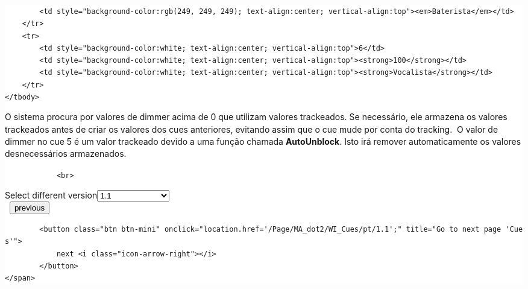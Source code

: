 			<td style="background-color:rgb(249, 249, 249); text-align:center; vertical-align:top"><em>Baterista</em></td>
		</tr>
		<tr>
			<td style="background-color:white; text-align:center; vertical-align:top">6</td>
			<td style="background-color:white; text-align:center; vertical-align:top"><strong>100</strong></td>
			<td style="background-color:white; text-align:center; vertical-align:top"><strong>Vocalista</strong></td>
		</tr>
	</tbody>
</table>

<p>O sistema procura por valores de dimmer acima de 0 que utilizam valores trackeados. Se necessário, ele armazena os valores trackeados antes de criar os valores dos cues anteriores, evitando assim que o cue&nbsp;mude por conta do tracking.&nbsp;&nbsp;O valor de dimmer no cue 5 é um valor trackeado devido a uma função chamada <strong>AutoUnblock</strong>. Isto irá remover automaticamente os valores desnecessários armazenados.</p>


				<br>
<div class="topic-navigation">

<div class="pull-right">
	<span class="pull-left">


<div class="pull-left">
<form action="/Topic/SetCurrentVersionNumber" class="form-inline" id="frmTagSelector" method="post">	<span class="form-mini">
		<div class="input-prepend"><span class="add-on">Select different version</span><select autocomplete="off" id="versionNumberId" name="versionNumberId" onchange="$(this).closest('#frmTagSelector').submit();" style="width: 120px;"><option value="">- latest -</option>
<option selected="selected" value="3">1.1</option>
<option value="7">1.2</option>
<option value="12">1.3</option>
<option value="16">1.5</option>
<option value="29">1.9</option>
</select></div>
		<input data-val="true" data-val-number="The field Int32 must be a number." data-val-required="The Int32 field is required." id="ProductId" name="ProductId" type="hidden" value="7">
		<input id="CurrentGuid" name="CurrentGuid" type="hidden" value="dbf1ee09-43cb-48a1-9e9d-6d0bc5c8feb6">
	</span>
</form></div>&nbsp;	</span>
	<span class="pull-right" style="white-space: nowrap;">
			<button class="btn btn-mini" onclick="location.href='/Page/MA_dot2/WI_Presets/pt/1.1'; " title="Go to previous page 'Presets'">
				<i class="icon-arrow-left"></i> previous
			</button>

			<button class="btn btn-mini" onclick="location.href='/Page/MA_dot2/WI_Cues/pt/1.1';" title="Go to next page 'Cues'">
				next <i class="icon-arrow-right"></i> 
			</button>
	</span>
</div>
	<div class="clear-fix"></div>
	<div class="pull-right">
	